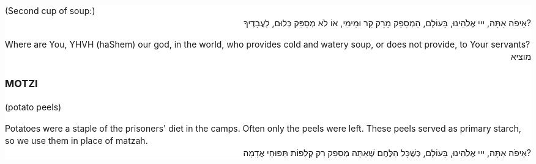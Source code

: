 <tr><td style="vertical-align:top;" width="46%">
<div class="liturgy" style="text-align: right;"><span lang="he">

</span></div></td>
 
<td style="vertical-align:top;" width="53%"><div class="english">
(Second cup of soup:)
</div></td></tr>

<tr><td style="vertical-align:top;" width="46%">
<div class="liturgy" style="text-align: right;"><span lang="he">
אֵיפֹה אַתָּה, 
ייי אֱלֹהֵינוּ, 
בָּעוֹלָם, 
הַמְסַפֵּק מָרָק קַר וּמֵימִי, 
אוֹ לֹא מְסַפֵּק כְּלוּם, 
לַעֲבָדֶיךָ?

</span></div></td>
 
<td style="vertical-align:top;" width="53%"><div class="english">
Where are You, 
YHVH (haShem) our god, 
in the world, 
who provides cold and watery soup, 
or does not provide, 
to Your servants?
</div></td></tr>

<tr><td style="vertical-align:top;" width="46%">
<div class="liturgy" style="text-align: right;"><span lang="he">
מוציא
</span></div></td>
 
<td style="vertical-align:top;" width="53%"><div class="english">
<h3>MOTZI</h3> (potato peels)
</div></td></tr>

<tr><td style="vertical-align:top;" width="46%">
<div class="liturgy" style="text-align: right;"><span lang="he">

</span></div></td>
 
<td style="vertical-align:top;" width="53%"><div class="english">
Potatoes were a staple of the prisoners' diet in the camps. Often only the peels were left. These peels served as primary starch, so we use them in place of matzah.
</div></td></tr>

<tr><td style="vertical-align:top;" width="46%">
<div class="liturgy" style="text-align: right;"><span lang="he">
אֵיפֹה אַתָּה, 
ייי אֱלֹהֵינוּ, 
בָּעוֹלָם, 
כְּשֶׁכׇּל הַלֶּחֶם שֶׁאַתָּה מְסַפֵּק רַק קְלִפּוֹת תַּפּוּחֵי אֲדָמָה?

</span></div></td>
 